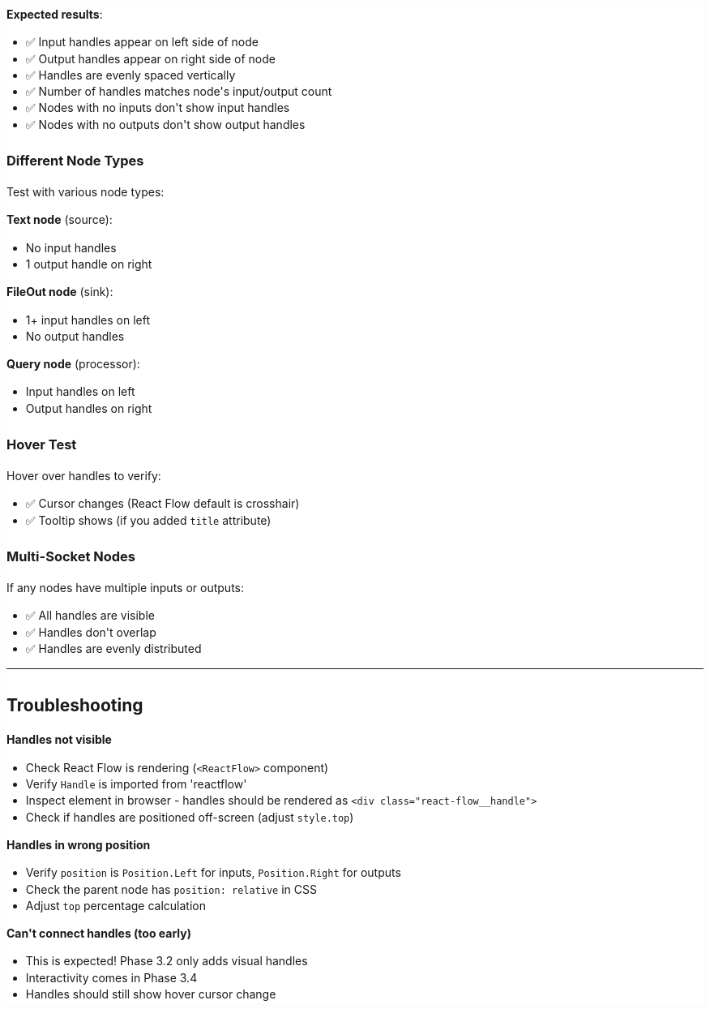 **Expected results**:
- ✅ Input handles appear on left side of node
- ✅ Output handles appear on right side of node
- ✅ Handles are evenly spaced vertically
- ✅ Number of handles matches node's input/output count
- ✅ Nodes with no inputs don't show input handles
- ✅ Nodes with no outputs don't show output handles

### Different Node Types
Test with various node types:

**Text node** (source):
- No input handles
- 1 output handle on right

**FileOut node** (sink):
- 1+ input handles on left
- No output handles

**Query node** (processor):
- Input handles on left
- Output handles on right

### Hover Test
Hover over handles to verify:
- ✅ Cursor changes (React Flow default is crosshair)
- ✅ Tooltip shows (if you added `title` attribute)

### Multi-Socket Nodes
If any nodes have multiple inputs or outputs:
- ✅ All handles are visible
- ✅ Handles don't overlap
- ✅ Handles are evenly distributed

---

## Troubleshooting

**Handles not visible**
- Check React Flow is rendering (`<ReactFlow>` component)
- Verify `Handle` is imported from 'reactflow'
- Inspect element in browser - handles should be rendered as `<div class="react-flow__handle">`
- Check if handles are positioned off-screen (adjust `style.top`)

**Handles in wrong position**
- Verify `position` is `Position.Left` for inputs, `Position.Right` for outputs
- Check the parent node has `position: relative` in CSS
- Adjust `top` percentage calculation

**Can't connect handles (too early)**
- This is expected! Phase 3.2 only adds visual handles
- Interactivity comes in Phase 3.4
- Handles should still show hover cursor change
